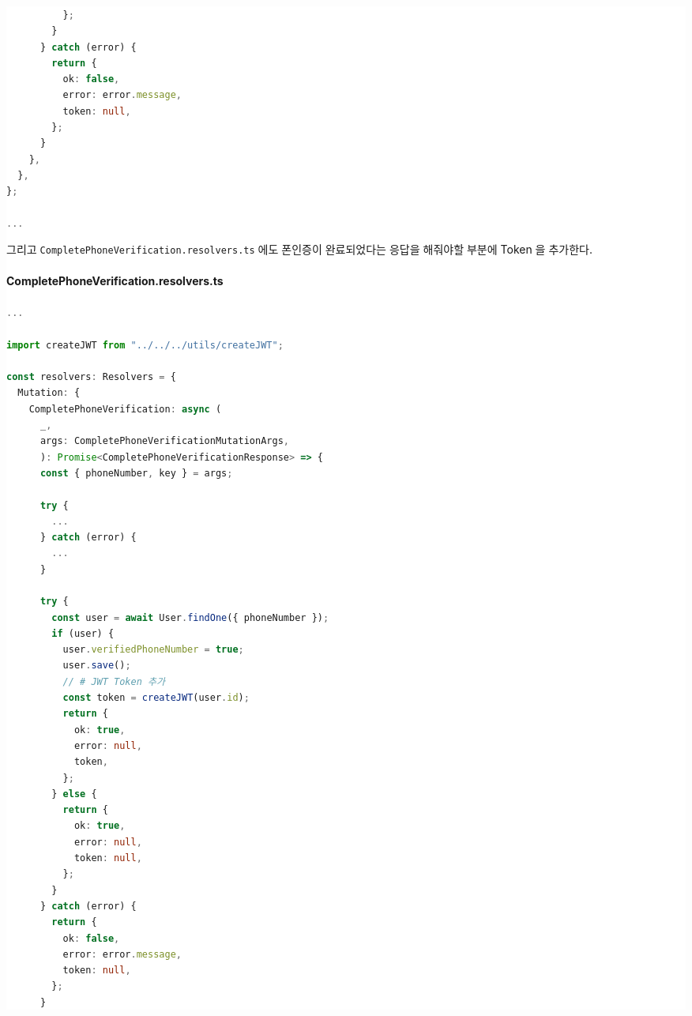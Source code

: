 ```typescript
          };
        }
      } catch (error) {
        return {
          ok: false,
          error: error.message,
          token: null,
        };
      }
    },
  },
};

...
```

그리고 `CompletePhoneVerification.resolvers.ts` 에도 폰인증이 완료되었다는 응답을 해줘야할 부분에 Token 을 추가한다.

#### CompletePhoneVerification.resolvers.ts
```typescript
...

import createJWT from "../../../utils/createJWT";

const resolvers: Resolvers = {
  Mutation: {
    CompletePhoneVerification: async (
      _,
      args: CompletePhoneVerificationMutationArgs,
      ): Promise<CompletePhoneVerificationResponse> => {
      const { phoneNumber, key } = args;
      
      try {
        ...
      } catch (error) {
        ...
      }

      try {
        const user = await User.findOne({ phoneNumber });
        if (user) {
          user.verifiedPhoneNumber = true;
          user.save();
          // # JWT Token 추가
          const token = createJWT(user.id);
          return {
            ok: true,
            error: null,
            token,
          };
        } else {
          return {
            ok: true,
            error: null,
            token: null,
          };
        }
      } catch (error) {
        return {
          ok: false,
          error: error.message,
          token: null,
        };
      }
```